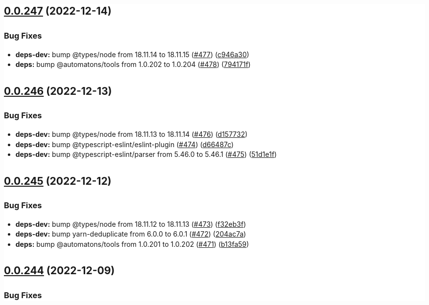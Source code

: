 ## [0.0.247](https://github.com/openapi-automatons/parser/compare/v0.0.246...v0.0.247) (2022-12-14)


### Bug Fixes

* **deps-dev:** bump @types/node from 18.11.14 to 18.11.15 ([#477](https://github.com/openapi-automatons/parser/issues/477)) ([c946a30](https://github.com/openapi-automatons/parser/commit/c946a3023a283e762452597b0f993bd21c56d5b0))
* **deps:** bump @automatons/tools from 1.0.202 to 1.0.204 ([#478](https://github.com/openapi-automatons/parser/issues/478)) ([794171f](https://github.com/openapi-automatons/parser/commit/794171f42625a44e8e9e723402bb52fc809524fe))

## [0.0.246](https://github.com/openapi-automatons/parser/compare/v0.0.245...v0.0.246) (2022-12-13)


### Bug Fixes

* **deps-dev:** bump @types/node from 18.11.13 to 18.11.14 ([#476](https://github.com/openapi-automatons/parser/issues/476)) ([d157732](https://github.com/openapi-automatons/parser/commit/d157732adec4a69ee2dfe0781ed9a35e650e9050))
* **deps-dev:** bump @typescript-eslint/eslint-plugin ([#474](https://github.com/openapi-automatons/parser/issues/474)) ([d66487c](https://github.com/openapi-automatons/parser/commit/d66487cde6d1bc4587390a1d7ca9da2e995a9ddc))
* **deps-dev:** bump @typescript-eslint/parser from 5.46.0 to 5.46.1 ([#475](https://github.com/openapi-automatons/parser/issues/475)) ([51d1e1f](https://github.com/openapi-automatons/parser/commit/51d1e1ff0a07d14ecb88d05d366eab3c7bb7df6c))

## [0.0.245](https://github.com/openapi-automatons/parser/compare/v0.0.244...v0.0.245) (2022-12-12)


### Bug Fixes

* **deps-dev:** bump @types/node from 18.11.12 to 18.11.13 ([#473](https://github.com/openapi-automatons/parser/issues/473)) ([f32eb3f](https://github.com/openapi-automatons/parser/commit/f32eb3fd0b0f502006ae05dc5ae4cbfa29bd0c35))
* **deps-dev:** bump yarn-deduplicate from 6.0.0 to 6.0.1 ([#472](https://github.com/openapi-automatons/parser/issues/472)) ([204ac7a](https://github.com/openapi-automatons/parser/commit/204ac7ac56527e3e513f3c4e8c47ad62c8a3b4b1))
* **deps:** bump @automatons/tools from 1.0.201 to 1.0.202 ([#471](https://github.com/openapi-automatons/parser/issues/471)) ([b13fa59](https://github.com/openapi-automatons/parser/commit/b13fa592a77402ef0cd93800355a807c13a93cfc))

## [0.0.244](https://github.com/openapi-automatons/parser/compare/v0.0.243...v0.0.244) (2022-12-09)


### Bug Fixes
